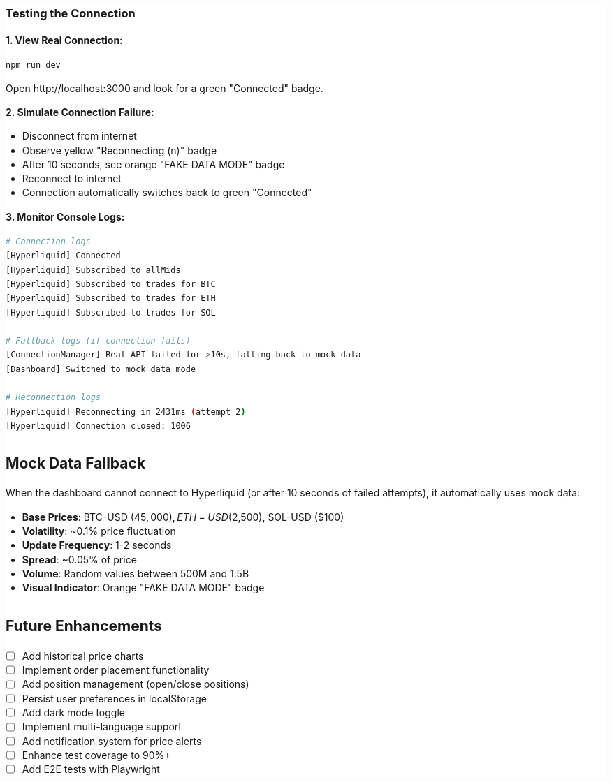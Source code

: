 ### Testing the Connection

**1. View Real Connection:**
```bash
npm run dev
```
Open http://localhost:3000 and look for a green "Connected" badge.

**2. Simulate Connection Failure:**
- Disconnect from internet
- Observe yellow "Reconnecting (n)" badge
- After 10 seconds, see orange "FAKE DATA MODE" badge
- Reconnect to internet
- Connection automatically switches back to green "Connected"

**3. Monitor Console Logs:**
```bash
# Connection logs
[Hyperliquid] Connected
[Hyperliquid] Subscribed to allMids
[Hyperliquid] Subscribed to trades for BTC
[Hyperliquid] Subscribed to trades for ETH
[Hyperliquid] Subscribed to trades for SOL

# Fallback logs (if connection fails)
[ConnectionManager] Real API failed for >10s, falling back to mock data
[Dashboard] Switched to mock data mode

# Reconnection logs
[Hyperliquid] Reconnecting in 2431ms (attempt 2)
[Hyperliquid] Connection closed: 1006
```

## Mock Data Fallback

When the dashboard cannot connect to Hyperliquid (or after 10 seconds of failed attempts), it automatically uses mock data:

- **Base Prices**: BTC-USD ($45,000), ETH-USD ($2,500), SOL-USD ($100)
- **Volatility**: ~0.1% price fluctuation
- **Update Frequency**: 1-2 seconds
- **Spread**: ~0.05% of price
- **Volume**: Random values between 500M and 1.5B
- **Visual Indicator**: Orange "FAKE DATA MODE" badge

## Future Enhancements

- [ ] Add historical price charts
- [ ] Implement order placement functionality
- [ ] Add position management (open/close positions)
- [ ] Persist user preferences in localStorage
- [ ] Add dark mode toggle
- [ ] Implement multi-language support
- [ ] Add notification system for price alerts
- [ ] Enhance test coverage to 90%+
- [ ] Add E2E tests with Playwright
